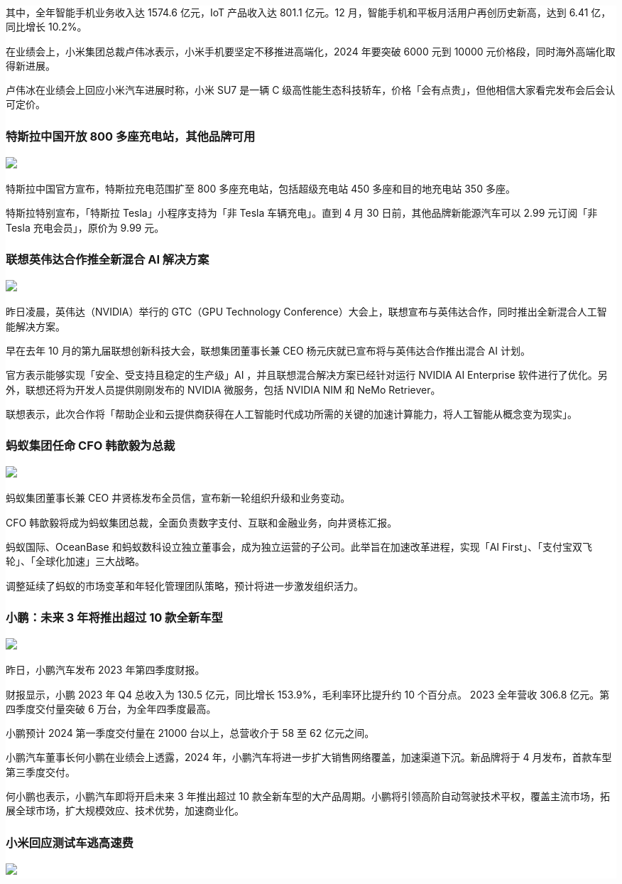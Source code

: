 其中，全年智能手机业务收入达 1574.6 亿元，IoT 产品收入达 801.1 亿元。12 月，智能手机和平板月活用户再创历史新高，达到 6.41 亿，同比增长 10.2%。

在业绩会上，小米集团总裁卢伟冰表示，小米手机要坚定不移推进高端化，2024 年要突破 6000 元到 10000 元价格段，同时海外高端化取得新进展。

卢伟冰在业绩会上回应小米汽车进展时称，小米 SU7 是一辆 C 级高性能生态科技轿车，价格「会有点贵」，但他相信大家看完发布会后会认可定价。

### 特斯拉中国开放 800 多座充电站，其他品牌可用

![](https://proxy-prod.omnivore-image-cache.app/0x0,siTp9McnbkpewsgwMHvS9fPl9A7hJY7l-GnD3RWLVTfw/https://s3.ifanr.com/images/ep/uploads/240319/a607432c-f0c5-40b2-b6f5-0a04673641f1.jpg!720)

特斯拉中国官方宣布，特斯拉充电范围扩至 800 多座充电站，包括超级充电站 450 多座和目的地充电站 350 多座。

特斯拉特别宣布，「特斯拉 Tesla」小程序支持为「非 Tesla 车辆充电」。直到 4 月 30 日前，其他品牌新能源汽车可以 2.99 元订阅「非 Tesla 充电会员」，原价为 9.99 元。

### 联想英伟达合作推全新混合 AI 解决方案

![](https://proxy-prod.omnivore-image-cache.app/0x0,sh_TvhH5p9fdZ3sGsVBx9d4mAiLzWtRNF29r_o1WXsH0/https://s3.ifanr.com/images/ep/uploads/240319/153e123c-bf0e-494b-a99f-dc22390f746c.jpeg!720)

昨日凌晨，英伟达（NVIDIA）举行的 GTC（GPU Technology Conference）大会上，联想宣布与英伟达合作，同时推出全新混合人工智能解决方案。

早在去年 10 月的第九届联想创新科技大会，联想集团董事长兼 CEO 杨元庆就已宣布将与英伟达合作推出混合 AI 计划。

官方表示能够实现「安全、受支持且稳定的生产级」AI ，并且联想混合解决方案已经针对运行 NVIDIA AI Enterprise 软件进行了优化。另外，联想还将为开发人员提供刚刚发布的 NVIDIA 微服务，包括 NVIDIA NIM 和 NeMo Retriever。

联想表示，此次合作将「帮助企业和云提供商获得在人工智能时代成功所需的关键的加速计算能力，将人工智能从概念变为现实」。

### 蚂蚁集团任命 CFO 韩歆毅为总裁

![](https://proxy-prod.omnivore-image-cache.app/0x0,s2aK5LO3AcLJ4hGFS2coO-jV6qr3rYaKo3QMASbrFlsg/https://s3.ifanr.com/images/ep/uploads/240319/e4ee2045-ec7c-4a72-8ebf-37ffdf5edc06.jpeg!720)

蚂蚁集团董事长兼 CEO 井贤栋发布全员信，宣布新一轮组织升级和业务变动。

CFO 韩歆毅将成为蚂蚁集团总裁，全面负责数字支付、互联和金融业务，向井贤栋汇报。

蚂蚁国际、OceanBase 和蚂蚁数科设立独立董事会，成为独立运营的子公司。此举旨在加速改革进程，实现「AI First」、「支付宝双飞轮」、「全球化加速」三大战略。

调整延续了蚂蚁的市场变革和年轻化管理团队策略，预计将进一步激发组织活力。

### 小鹏：未来 3 年将推出超过 10 款全新车型

![](https://proxy-prod.omnivore-image-cache.app/0x0,sEo0zYkrD-HRaFQ01DdNOwwtpFyg8Ph-3pIN-hKn_BK8/https://s3.ifanr.com/images/ep/uploads/240319/80b748d1-0e66-4114-9751-36d21c1481ed.jpg!720)

昨日，小鹏汽车发布 2023 年第四季度财报。

财报显示，小鹏 2023 年 Q4 总收入为 130.5 亿元，同比增长 153.9%，毛利率环比提升约 10 个百分点。 2023 全年营收 306.8 亿元。第四季度交付量突破 6 万台，为全年四季度最高。

小鹏预计 2024 第一季度交付量在 21000 台以上，总营收介于 58 至 62 亿元之间。

小鹏汽车董事长何小鹏在业绩会上透露，2024 年，小鹏汽车将进一步扩大销售网络覆盖，加速渠道下沉。新品牌将于 4 月发布，首款车型第三季度交付。

何小鹏也表示，小鹏汽车即将开启未来 3 年推出超过 10 款全新车型的大产品周期。小鹏将引领高阶自动驾驶技术平权，覆盖主流市场，拓展全球市场，扩大规模效应、技术优势，加速商业化。

### 小米回应测试车逃高速费

![](https://proxy-prod.omnivore-image-cache.app/0x0,stYJ_YuFvPw78HMJ3_wCkbINYVB8EkDQxN_pQMBjeIGM/https://s3.ifanr.com/images/ep/uploads/240319/d5d3a03a-0e3d-449a-b291-222cb32cc6d5.jpeg!720)
